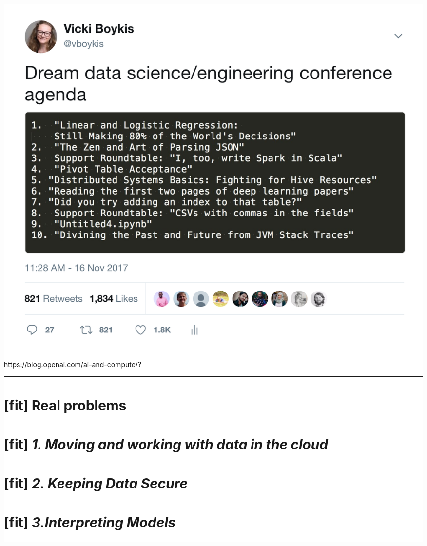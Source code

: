 ![inline](dreamconf.png)

https://blog.openai.com/ai-and-compute/?

---

# [fit] Real problems
# [fit] **_1. Moving and working with data in the cloud_**
# [fit] **_2. Keeping Data Secure_**
# [fit] **_3.Interpreting Models_**

---